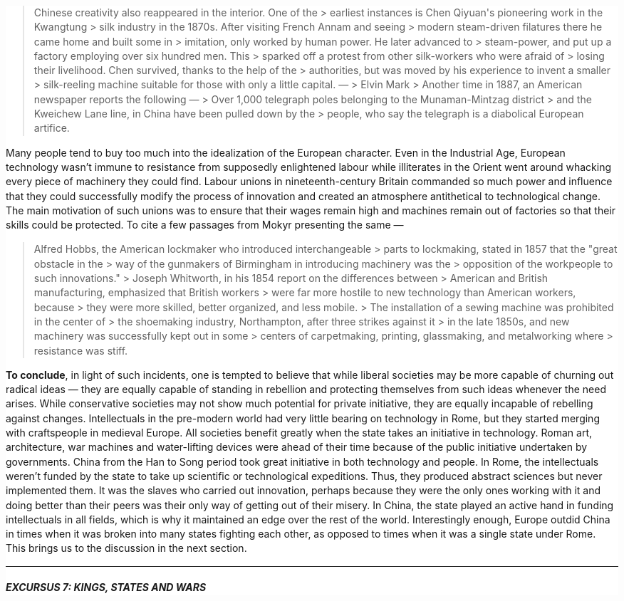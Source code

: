 > Chinese creativity also reappeared in the interior. One of the > earliest instances is Chen Qiyuan's pioneering work in the Kwangtung > silk industry in the 1870s. After visiting French Annam and seeing > modern steam-driven filatures there he came home and built some in > imitation, only worked by human power. He later advanced to > steam-power, and put up a factory employing over six hundred men. This > sparked off a protest from other silk-workers who were afraid of > losing their livelihood. Chen survived, thanks to the help of the > authorities, but was moved by his experience to invent a smaller > silk-reeling machine suitable for those with only a little capital. — > Elvin Mark >
> Another time in 1887, an American newspaper reports the following — >
> Over 1,000 telegraph poles belonging to the Munaman-Mintzag district > and the Kweichew Lane line, in China have been pulled down by the > people, who say the telegraph is a diabolical European artifice.

Many people tend to buy too much into the idealization of the European character. Even in the Industrial Age, European technology wasn’t immune to resistance from supposedly enlightened labour while illiterates in the Orient went around whacking every piece of machinery they could find. Labour unions in nineteenth-century Britain commanded so much power and influence that they could successfully modify the process of innovation and created an atmosphere antithetical to technological change. The main motivation of such unions was to ensure that their wages remain high and machines remain out of factories so that their skills could be protected. To cite a few passages from Mokyr presenting the same —

> Alfred Hobbs, the American lockmaker who introduced interchangeable > parts to lockmaking, stated in 1857 that the "great obstacle in the > way of the gunmakers of Birmingham in introducing machinery was the > opposition of the workpeople to such innovations." >
> Joseph Whitworth, in his 1854 report on the differences between > American and British manufacturing, emphasized that British workers > were far more hostile to new technology than American workers, because > they were more skilled, better organized, and less mobile. >
> The installation of a sewing machine was prohibited in the center of > the shoemaking industry, Northampton, after three strikes against it > in the late 1850s, and new machinery was successfully kept out in some > centers of carpetmaking, printing, glassmaking, and metalworking where > resistance was stiff.

**To conclude**, in light of such incidents, one is tempted to believe that while liberal societies may be more capable of churning out radical ideas — they are equally capable of standing in rebellion and protecting themselves from such ideas whenever the need arises. While conservative societies may not show much potential for private initiative, they are equally incapable of rebelling against changes. Intellectuals in the pre-modern world had very little bearing on technology in Rome, but they started merging with craftspeople in medieval Europe. All societies benefit greatly when the state takes an initiative in technology. Roman art, architecture, war machines and water-lifting devices were ahead of their time because of the public initiative undertaken by governments. China from the Han to Song period took great initiative in both technology and people. In Rome, the intellectuals weren’t funded by the state to take up scientific or technological expeditions. Thus, they produced abstract sciences but never implemented them. It was the slaves who carried out innovation, perhaps because they were the only ones working with it and doing better than their peers was their only way of getting out of their misery. In China, the state played an active hand in funding intellectuals in all fields, which is why it maintained an edge over the rest of the world. Interestingly enough, Europe outdid China in times when it was broken into many states fighting each other, as opposed to times when it was a single state under Rome. This brings us to the discussion in the next section.

------------------------------------------------------------------------

##### EXCURSUS 7: KINGS, STATES AND WARS
